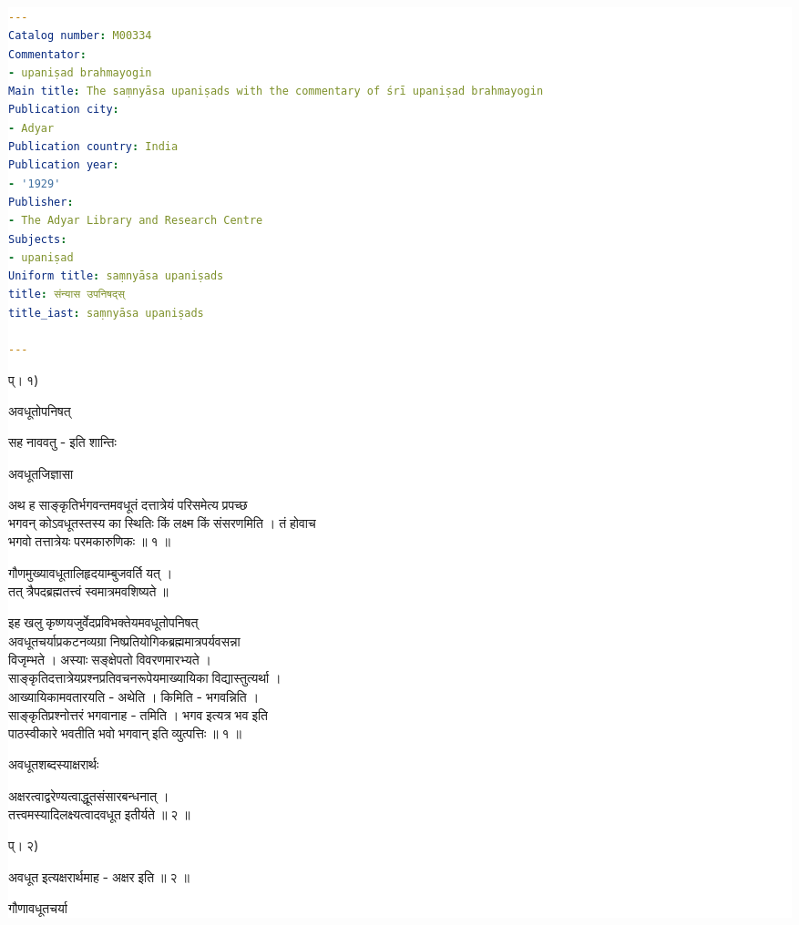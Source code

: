 ```yaml
---
Catalog number: M00334
Commentator:
- upaniṣad brahmayogin
Main title: The saṃnyāsa upaniṣads with the commentary of śrī upaniṣad brahmayogin
Publication city:
- Adyar
Publication country: India
Publication year:
- '1929'
Publisher:
- The Adyar Library and Research Centre
Subjects:
- upaniṣad
Uniform title: saṃnyāsa upaniṣads
title: संन्यास उपनिषद्स्
title_iast: saṃnyāsa upaniṣads

---
```

  
  
  
  
प्। १)  
  
अवधूतोपनिषत्   
  
सह नाववतु - इति शान्तिः   
  
अवधूतजिज्ञासा  
  
अथ ह साङ्कृतिर्भगवन्तमवधूतं दत्तात्रेयं परिसमेत्य प्रपच्छ   
भगवन् कोऽवधूतस्तस्य का स्थितिः किं लक्ष्म किं संसरणमिति । तं होवाच   
भगवो तत्तात्रेयः परमकारुणिकः ॥ १ ॥  
  
गौणमुख्यावधूतालिहृदयाम्बुजवर्ति यत् ।  
तत् त्रैपदब्रह्मतत्त्वं स्वमात्रमवशिष्यते ॥  
  
इह खलु कृष्णयजुर्वेदप्रविभक्तेयमवधूतोपनिषत्   
अवधूतचर्याप्रकटनव्यग्रा निष्प्रतियोगिकब्रह्ममात्रपर्यवसन्ना   
विजृम्भते । अस्याः सङ्क्षेपतो विवरणमारभ्यते ।   
साङ्कृतिदत्तात्रेयप्रश्नप्रतिवचनरूपेयमाख्यायिका विद्यास्तुत्यर्था ।   
आख्यायिकामवतारयति - अथेति । किमिति - भगवन्निति ।   
साङ्कृतिप्रश्नोत्तरं भगवानाह - तमिति । भगव इत्यत्र भव इति   
पाठस्वीकारे भवतीति भवो भगवान् इति व्युत्पत्तिः ॥ १ ॥  
  
अवधूतशब्दस्याक्षरार्थः   
  
अक्षरत्वाद्वरेण्यत्वाद्धूतसंसारबन्धनात् ।  
तत्त्वमस्यादिलक्ष्यत्वादवधूत इतीर्यते ॥ २ ॥  
  
प्। २)  
  
अवधूत इत्यक्षरार्थमाह - अक्षर इति ॥ २ ॥  
  
गौणावधूतचर्या   
  